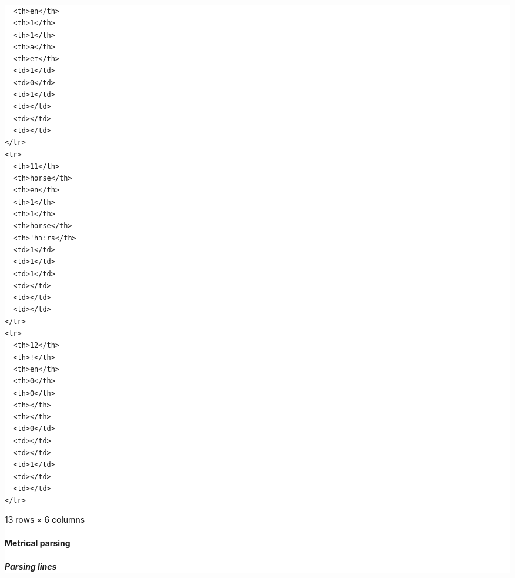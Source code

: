       <th>en</th>
      <th>1</th>
      <th>1</th>
      <th>a</th>
      <th>eɪ</th>
      <td>1</td>
      <td>0</td>
      <td>1</td>
      <td></td>
      <td></td>
      <td></td>
    </tr>
    <tr>
      <th>11</th>
      <th>horse</th>
      <th>en</th>
      <th>1</th>
      <th>1</th>
      <th>horse</th>
      <th>'hɔːrs</th>
      <td>1</td>
      <td>1</td>
      <td>1</td>
      <td></td>
      <td></td>
      <td></td>
    </tr>
    <tr>
      <th>12</th>
      <th>!</th>
      <th>en</th>
      <th>0</th>
      <th>0</th>
      <th></th>
      <th></th>
      <td>0</td>
      <td></td>
      <td></td>
      <td>1</td>
      <td></td>
      <td></td>
    </tr>
  </tbody>
</table>
<p>13 rows × 6 columns</p>
</div>



#### Metrical parsing

##### Parsing lines
